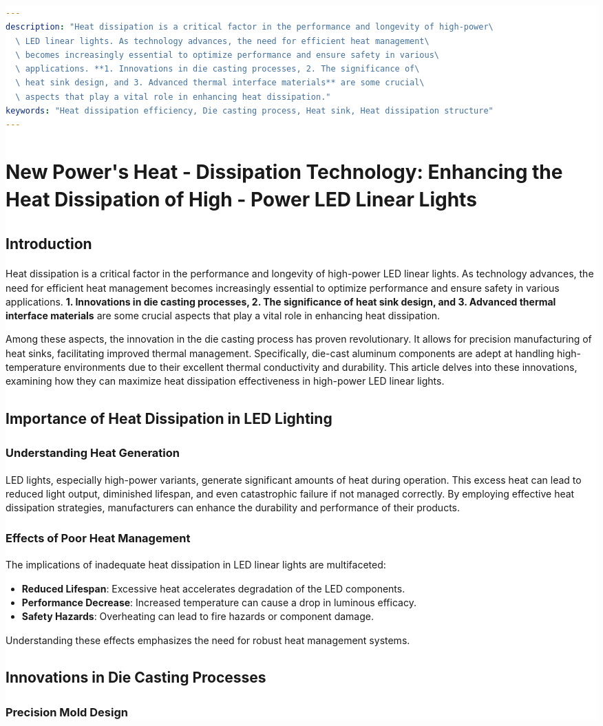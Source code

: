 ```yaml
---
description: "Heat dissipation is a critical factor in the performance and longevity of high-power\
  \ LED linear lights. As technology advances, the need for efficient heat management\
  \ becomes increasingly essential to optimize performance and ensure safety in various\
  \ applications. **1. Innovations in die casting processes, 2. The significance of\
  \ heat sink design, and 3. Advanced thermal interface materials** are some crucial\
  \ aspects that play a vital role in enhancing heat dissipation."
keywords: "Heat dissipation efficiency, Die casting process, Heat sink, Heat dissipation structure"
---
```

# New Power's Heat - Dissipation Technology: Enhancing the Heat Dissipation of High - Power LED Linear Lights

## Introduction

Heat dissipation is a critical factor in the performance and longevity of high-power LED linear lights. As technology advances, the need for efficient heat management becomes increasingly essential to optimize performance and ensure safety in various applications. **1. Innovations in die casting processes, 2. The significance of heat sink design, and 3. Advanced thermal interface materials** are some crucial aspects that play a vital role in enhancing heat dissipation.

Among these aspects, the innovation in the die casting process has proven revolutionary. It allows for precision manufacturing of heat sinks, facilitating improved thermal management. Specifically, die-cast aluminum components are adept at handling high-temperature environments due to their excellent thermal conductivity and durability. This article delves into these innovations, examining how they can maximize heat dissipation effectiveness in high-power LED linear lights.

## Importance of Heat Dissipation in LED Lighting

### Understanding Heat Generation

LED lights, especially high-power variants, generate significant amounts of heat during operation. This excess heat can lead to reduced light output, diminished lifespan, and even catastrophic failure if not managed correctly. By employing effective heat dissipation strategies, manufacturers can enhance the durability and performance of their products.

### Effects of Poor Heat Management

The implications of inadequate heat dissipation in LED linear lights are multifaceted:

- **Reduced Lifespan**: Excessive heat accelerates degradation of the LED components.
- **Performance Decrease**: Increased temperature can cause a drop in luminous efficacy.
- **Safety Hazards**: Overheating can lead to fire hazards or component damage.

Understanding these effects emphasizes the need for robust heat management systems.

## Innovations in Die Casting Processes

### Precision Mold Design
